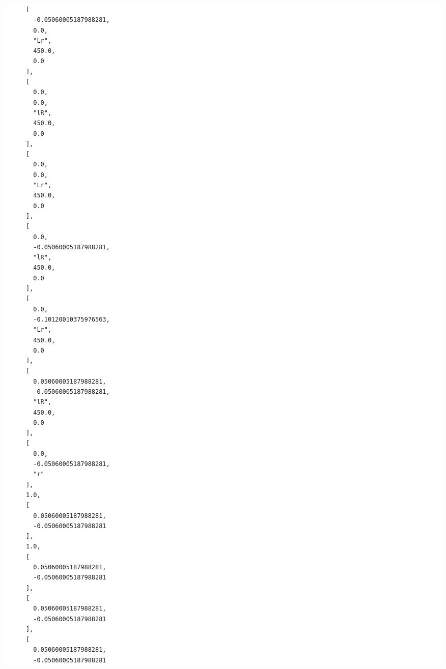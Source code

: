           [
            -0.05060005187988281,
            0.0,
            "Lr",
            450.0,
            0.0
          ],
          [
            0.0,
            0.0,
            "lR",
            450.0,
            0.0
          ],
          [
            0.0,
            0.0,
            "Lr",
            450.0,
            0.0
          ],
          [
            0.0,
            -0.05060005187988281,
            "lR",
            450.0,
            0.0
          ],
          [
            0.0,
            -0.10120010375976563,
            "Lr",
            450.0,
            0.0
          ],
          [
            0.05060005187988281,
            -0.05060005187988281,
            "lR",
            450.0,
            0.0
          ],
          [
            0.0,
            -0.05060005187988281,
            "r"
          ],
          1.0,
          [
            0.05060005187988281,
            -0.05060005187988281
          ],
          1.0,
          [
            0.05060005187988281,
            -0.05060005187988281
          ],
          [
            0.05060005187988281,
            -0.05060005187988281
          ],
          [
            0.05060005187988281,
            -0.05060005187988281